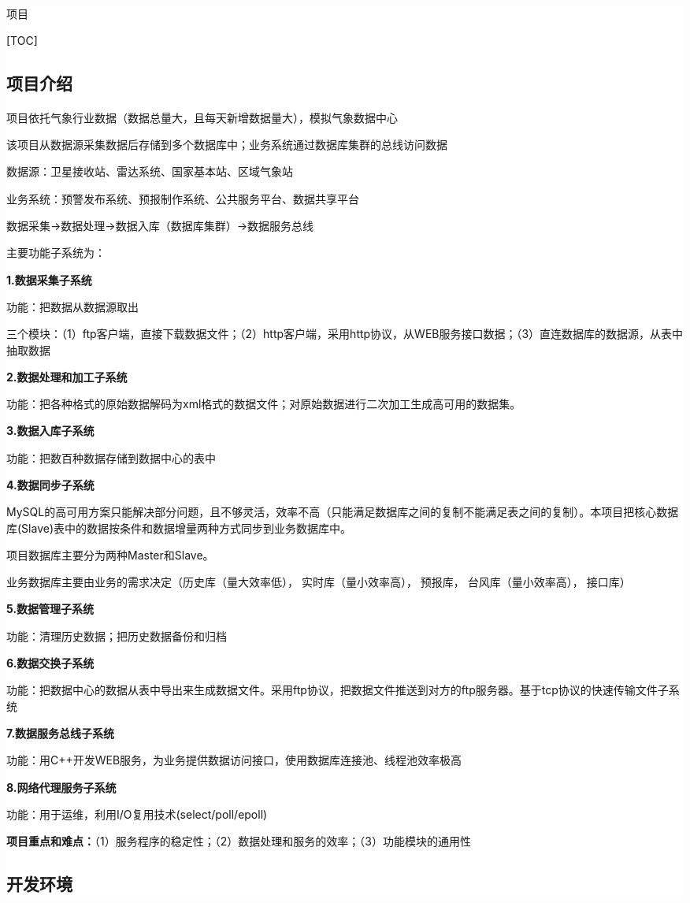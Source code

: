 项目

[TOC]



## 项目介绍

项目依托气象行业数据（数据总量大，且每天新增数据量大），模拟气象数据中心

该项目从数据源采集数据后存储到多个数据库中；业务系统通过数据库集群的总线访问数据

数据源：卫星接收站、雷达系统、国家基本站、区域气象站

业务系统：预警发布系统、预报制作系统、公共服务平台、数据共享平台

数据采集->数据处理->数据入库（数据库集群）->数据服务总线

主要功能子系统为：

**1.数据采集子系统**

功能：把数据从数据源取出

三个模块：（1）ftp客户端，直接下载数据文件；（2）http客户端，采用http协议，从WEB服务接口数据；（3）直连数据库的数据源，从表中抽取数据

**2.数据处理和加工子系统**

功能：把各种格式的原始数据解码为xml格式的数据文件；对原始数据进行二次加工生成高可用的数据集。

**3.数据入库子系统**

功能：把数百种数据存储到数据中心的表中

**4.数据同步子系统**

MySQL的高可用方案只能解决部分问题，且不够灵活，效率不高（只能满足数据库之间的复制不能满足表之间的复制）。本项目把核心数据库(Slave)表中的数据按条件和数据增量两种方式同步到业务数据库中。

项目数据库主要分为两种Master和Slave。

业务数据库主要由业务的需求决定（历史库（量大效率低）， 实时库（量小效率高）， 预报库， 台风库（量小效率高）， 接口库）

**5.数据管理子系统**

功能：清理历史数据；把历史数据备份和归档

**6.数据交换子系统**

功能：把数据中心的数据从表中导出来生成数据文件。采用ftp协议，把数据文件推送到对方的ftp服务器。基于tcp协议的快速传输文件子系统

**7.数据服务总线子系统**

功能：用C++开发WEB服务，为业务提供数据访问接口，使用数据库连接池、线程池效率极高

**8.网络代理服务子系统**

功能：用于运维，利用I/O复用技术(select/poll/epoll)

**项目重点和难点：**（1）服务程序的稳定性；（2）数据处理和服务的效率；（3）功能模块的通用性



## 开发环境
